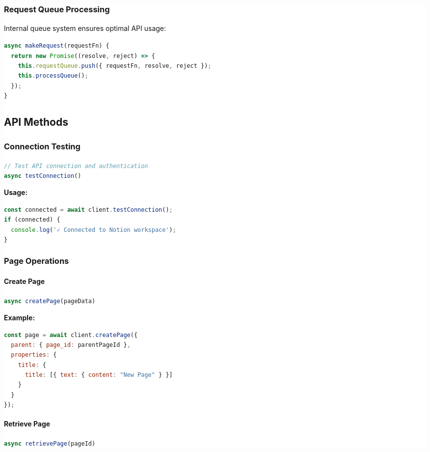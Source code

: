 ### Request Queue Processing

Internal queue system ensures optimal API usage:

```javascript
async makeRequest(requestFn) {
  return new Promise((resolve, reject) => {
    this.requestQueue.push({ requestFn, resolve, reject });
    this.processQueue();
  });
}
```

## API Methods

### Connection Testing

```javascript
// Test API connection and authentication
async testConnection()
```

**Usage:**
```javascript
const connected = await client.testConnection();
if (connected) {
  console.log('✓ Connected to Notion workspace');
}
```

### Page Operations

#### Create Page
```javascript
async createPage(pageData)
```

**Example:**
```javascript
const page = await client.createPage({
  parent: { page_id: parentPageId },
  properties: {
    title: {
      title: [{ text: { content: "New Page" } }]
    }
  }
});
```

#### Retrieve Page
```javascript
async retrievePage(pageId)
```
